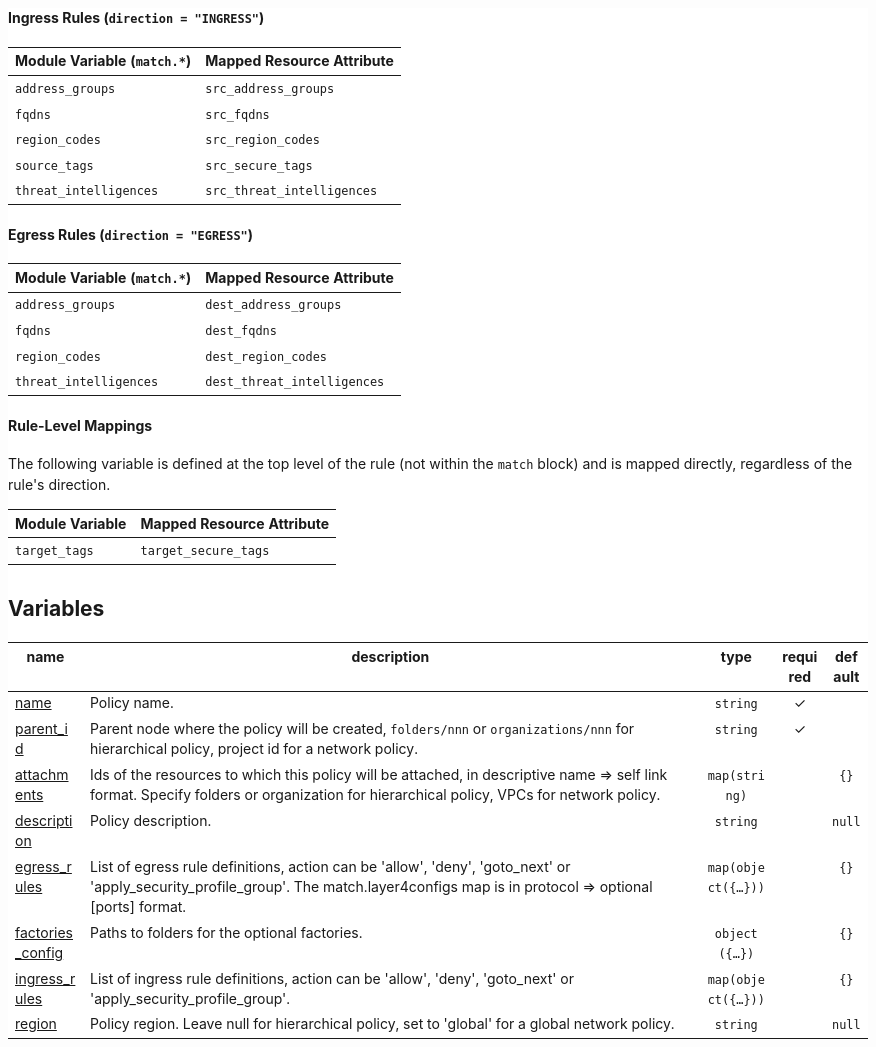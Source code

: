 #### Ingress Rules (`direction = "INGRESS"`)

| Module Variable (`match.*`) | Mapped Resource Attribute |
| :--- | :--- |
| `address_groups` | `src_address_groups` |
| `fqdns` | `src_fqdns` |
| `region_codes` | `src_region_codes` |
| `source_tags` | `src_secure_tags` |
| `threat_intelligences` | `src_threat_intelligences` |

#### Egress Rules (`direction = "EGRESS"`)

| Module Variable (`match.*`) | Mapped Resource Attribute |
| :--- | :--- |
| `address_groups` | `dest_address_groups` |
| `fqdns` | `dest_fqdns` |
| `region_codes` | `dest_region_codes` |
| `threat_intelligences` | `dest_threat_intelligences` |

#### Rule-Level Mappings

The following variable is defined at the top level of the rule (not within the `match` block) and is mapped directly, regardless of the rule's direction.

| Module Variable | Mapped Resource Attribute |
| :--- | :--- |
| `target_tags` | `target_secure_tags` |
## Variables

| name | description | type | required | default |
|---|---|:---:|:---:|:---:|
| [name](variables.tf#L117) | Policy name. | <code>string</code> | ✓ |  |
| [parent_id](variables.tf#L123) | Parent node where the policy will be created, `folders/nnn` or `organizations/nnn` for hierarchical policy, project id for a network policy. | <code>string</code> | ✓ |  |
| [attachments](variables.tf#L17) | Ids of the resources to which this policy will be attached, in descriptive name => self link format. Specify folders or organization for hierarchical policy, VPCs for network policy. | <code>map&#40;string&#41;</code> |  | <code>&#123;&#125;</code> |
| [description](variables.tf#L24) | Policy description. | <code>string</code> |  | <code>null</code> |
| [egress_rules](variables.tf#L30) | List of egress rule definitions, action can be 'allow', 'deny', 'goto_next' or 'apply_security_profile_group'. The match.layer4configs map is in protocol => optional [ports] format. | <code title="map&#40;object&#40;&#123;&#10;  priority                &#61; number&#10;  action                  &#61; optional&#40;string, &#34;deny&#34;&#41;&#10;  description             &#61; optional&#40;string&#41;&#10;  disabled                &#61; optional&#40;bool, false&#41;&#10;  enable_logging          &#61; optional&#40;bool&#41;&#10;  security_profile_group  &#61; optional&#40;string&#41;&#10;  target_resources        &#61; optional&#40;list&#40;string&#41;&#41;&#10;  target_service_accounts &#61; optional&#40;list&#40;string&#41;&#41;&#10;  target_tags             &#61; optional&#40;list&#40;string&#41;&#41;&#10;  tls_inspect             &#61; optional&#40;bool, null&#41;&#10;  match &#61; object&#40;&#123;&#10;    address_groups       &#61; optional&#40;list&#40;string&#41;&#41;&#10;    fqdns                &#61; optional&#40;list&#40;string&#41;&#41;&#10;    region_codes         &#61; optional&#40;list&#40;string&#41;&#41;&#10;    threat_intelligences &#61; optional&#40;list&#40;string&#41;&#41;&#10;    destination_ranges   &#61; optional&#40;list&#40;string&#41;&#41;&#10;    source_ranges        &#61; optional&#40;list&#40;string&#41;&#41;&#10;    source_tags          &#61; optional&#40;list&#40;string&#41;&#41;&#10;    layer4_configs &#61; optional&#40;list&#40;object&#40;&#123;&#10;      protocol &#61; optional&#40;string, &#34;all&#34;&#41;&#10;      ports    &#61; optional&#40;list&#40;string&#41;&#41;&#10;    &#125;&#41;&#41;, &#91;&#123;&#125;&#93;&#41;&#10;  &#125;&#41;&#10;&#125;&#41;&#41;">map&#40;object&#40;&#123;&#8230;&#125;&#41;&#41;</code> |  | <code>&#123;&#125;</code> |
| [factories_config](variables.tf#L68) | Paths to folders for the optional factories. | <code title="object&#40;&#123;&#10;  cidr_file_path          &#61; optional&#40;string&#41;&#10;  egress_rules_file_path  &#61; optional&#40;string&#41;&#10;  ingress_rules_file_path &#61; optional&#40;string&#41;&#10;&#125;&#41;">object&#40;&#123;&#8230;&#125;&#41;</code> |  | <code>&#123;&#125;</code> |
| [ingress_rules](variables.tf#L79) | List of ingress rule definitions, action can be 'allow', 'deny', 'goto_next' or 'apply_security_profile_group'. | <code title="map&#40;object&#40;&#123;&#10;  priority                &#61; number&#10;  action                  &#61; optional&#40;string, &#34;allow&#34;&#41;&#10;  description             &#61; optional&#40;string&#41;&#10;  disabled                &#61; optional&#40;bool, false&#41;&#10;  enable_logging          &#61; optional&#40;bool&#41;&#10;  security_profile_group  &#61; optional&#40;string&#41;&#10;  target_resources        &#61; optional&#40;list&#40;string&#41;&#41;&#10;  target_service_accounts &#61; optional&#40;list&#40;string&#41;&#41;&#10;  target_tags             &#61; optional&#40;list&#40;string&#41;&#41;&#10;  tls_inspect             &#61; optional&#40;bool, null&#41;&#10;  match &#61; object&#40;&#123;&#10;    address_groups       &#61; optional&#40;list&#40;string&#41;&#41;&#10;    fqdns                &#61; optional&#40;list&#40;string&#41;&#41;&#10;    region_codes         &#61; optional&#40;list&#40;string&#41;&#41;&#10;    threat_intelligences &#61; optional&#40;list&#40;string&#41;&#41;&#10;    destination_ranges   &#61; optional&#40;list&#40;string&#41;&#41;&#10;    source_ranges        &#61; optional&#40;list&#40;string&#41;&#41;&#10;    source_tags          &#61; optional&#40;list&#40;string&#41;&#41;&#10;    layer4_configs &#61; optional&#40;list&#40;object&#40;&#123;&#10;      protocol &#61; optional&#40;string, &#34;all&#34;&#41;&#10;      ports    &#61; optional&#40;list&#40;string&#41;&#41;&#10;    &#125;&#41;&#41;, &#91;&#123;&#125;&#93;&#41;&#10;  &#125;&#41;&#10;&#125;&#41;&#41;">map&#40;object&#40;&#123;&#8230;&#125;&#41;&#41;</code> |  | <code>&#123;&#125;</code> |
| [region](variables.tf#L129) | Policy region. Leave null for hierarchical policy, set to 'global' for a global network policy. | <code>string</code> |  | <code>null</code> |